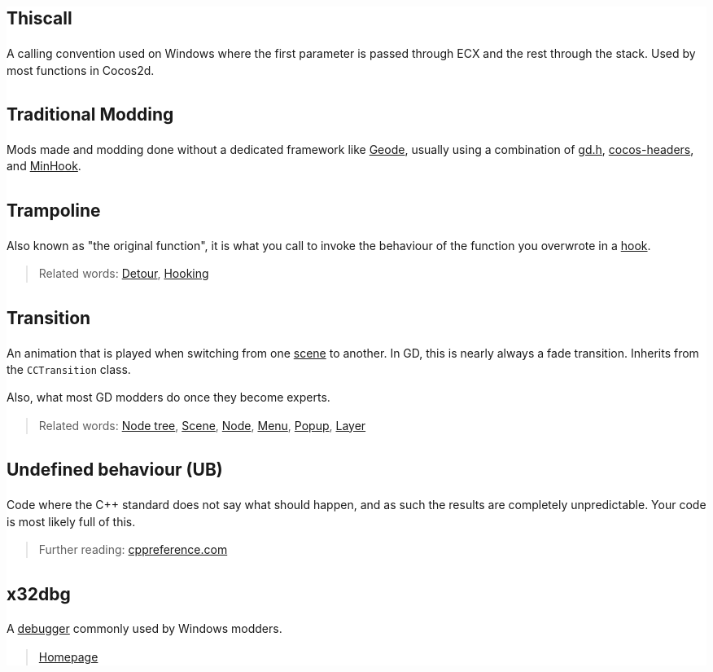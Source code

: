 ## Thiscall

A calling convention used on Windows where the first parameter is passed through ECX and the rest through the stack. Used by most functions in Cocos2d.

## Traditional Modding

Mods made and modding done without a dedicated framework like [Geode](#geode), usually using a combination of [gd.h](#gdh), [cocos-headers](#cocos-headers), and [MinHook](#minhook).

## Trampoline

Also known as "the original function", it is what you call to invoke the behaviour of the function you overwrote in a [hook](#hooking).

> Related words: [Detour](#detour), [Hooking](#hooking)

## Transition

An animation that is played when switching from one [scene](#scene) to another. In GD, this is nearly always a fade transition. Inherits from the `CCTransition` class.

Also, what most GD modders do once they become experts.

> Related words: [Node tree](#node-tree), [Scene](#scene), [Node](#node), [Menu](#menu), [Popup](#popup), [Layer](#layer)

## Undefined behaviour (UB)

Code where the C++ standard does not say what should happen, and as such the results are completely unpredictable. Your code is most likely full of this.

> Further reading: [cppreference.com](https://en.cppreference.com/w/cpp/language/ub)

## x32dbg

A [debugger](#debugger) commonly used by Windows modders.

> [Homepage](https://x64dbg.com/)
